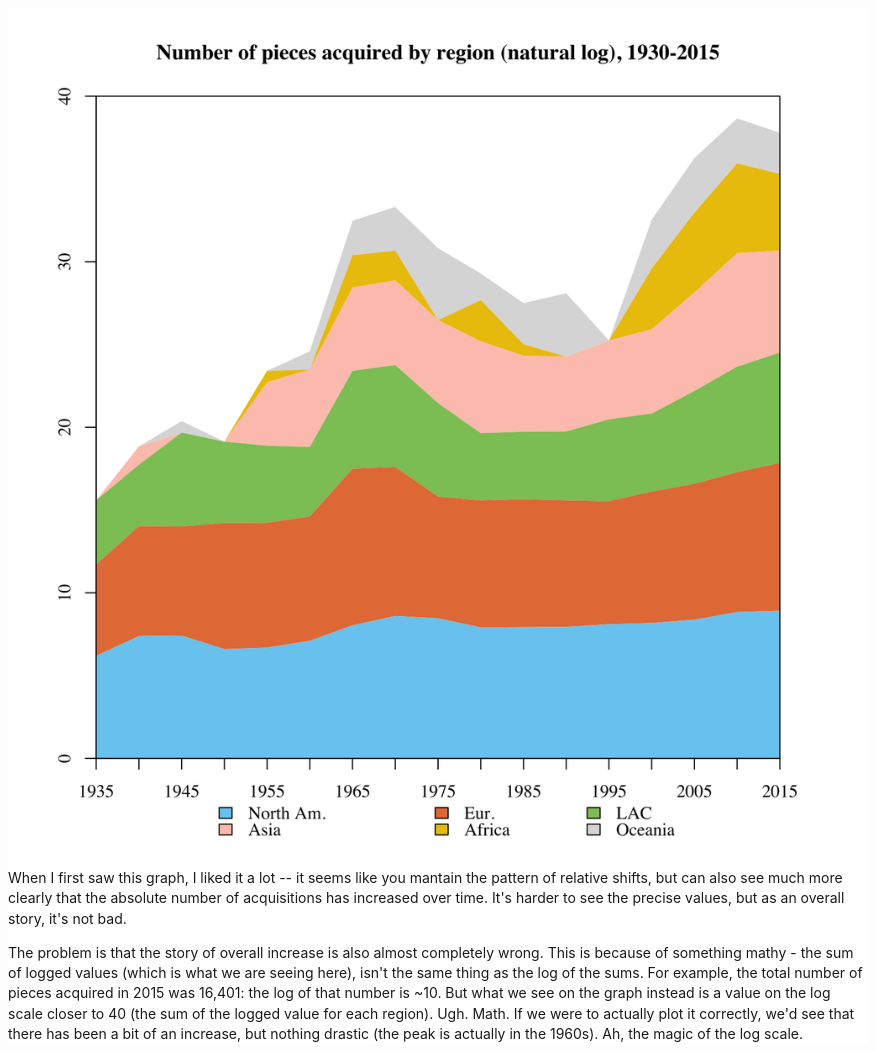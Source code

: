 <img src="/figures/unnamed-chunk-9-1.svg" title="plot of chunk unnamed-chunk-9" alt="plot of chunk unnamed-chunk-9" style="display: block; margin: auto;" />
When I first saw this graph, I liked it a lot --  it seems like you mantain the pattern of relative shifts, but can also see much more clearly that the absolute number of acquisitions has increased over time. It's harder to see the precise values, but as an overall story, it's not bad.  
 
The problem is that the story of overall increase is also almost completely wrong. This is because of something mathy - the sum of logged values (which is what we are seeing here), isn't the same thing as the log of the sums. For example, the total number of pieces acquired in 2015 was 16,401: the log of that number is ~10. But what we see on the graph instead is a value on the log scale closer to 40 (the sum of the logged value for each region). Ugh. Math.  If we were to actually plot it correctly, we'd see that there has been a bit of an increase, but nothing drastic (the peak is actually in the 1960s). Ah, the magic of the log scale.  
 